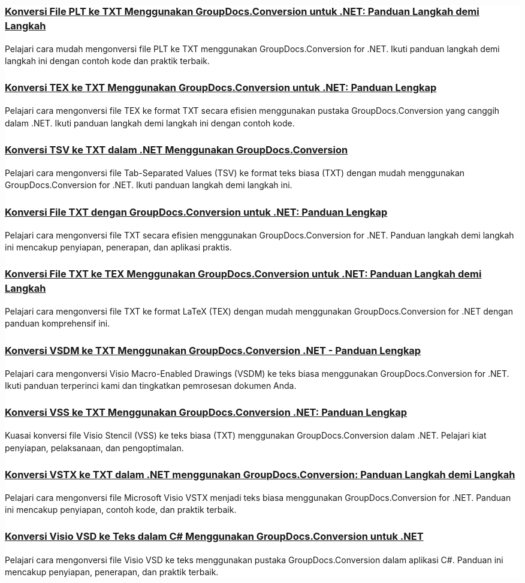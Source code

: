 ### [Konversi File PLT ke TXT Menggunakan GroupDocs.Conversion untuk .NET: Panduan Langkah demi Langkah](./convert-plt-files-to-txt-using-groupdocs-conversion-net/)
Pelajari cara mudah mengonversi file PLT ke TXT menggunakan GroupDocs.Conversion for .NET. Ikuti panduan langkah demi langkah ini dengan contoh kode dan praktik terbaik.

### [Konversi TEX ke TXT Menggunakan GroupDocs.Conversion untuk .NET: Panduan Lengkap](./convert-tex-to-txt-groupdocs-conversion-net/)
Pelajari cara mengonversi file TEX ke format TXT secara efisien menggunakan pustaka GroupDocs.Conversion yang canggih dalam .NET. Ikuti panduan langkah demi langkah ini dengan contoh kode.

### [Konversi TSV ke TXT dalam .NET Menggunakan GroupDocs.Conversion](./convert-tsv-txt-groupdocs-dotnet/)
Pelajari cara mengonversi file Tab-Separated Values (TSV) ke format teks biasa (TXT) dengan mudah menggunakan GroupDocs.Conversion for .NET. Ikuti panduan langkah demi langkah ini.

### [Konversi File TXT dengan GroupDocs.Conversion untuk .NET: Panduan Lengkap](./groupdocs-conversion-net-txt-file-conversion/)
Pelajari cara mengonversi file TXT secara efisien menggunakan GroupDocs.Conversion for .NET. Panduan langkah demi langkah ini mencakup penyiapan, penerapan, dan aplikasi praktis.

### [Konversi File TXT ke TEX Menggunakan GroupDocs.Conversion untuk .NET: Panduan Langkah demi Langkah](./convert-txt-to-tex-groupdocs-conversion-net/)
Pelajari cara mengonversi file TXT ke format LaTeX (TEX) dengan mudah menggunakan GroupDocs.Conversion for .NET dengan panduan komprehensif ini.

### [Konversi VSDM ke TXT Menggunakan GroupDocs.Conversion .NET - Panduan Lengkap](./convert-vsmd-to-txt-groupdocs-dotnet/)
Pelajari cara mengonversi Visio Macro-Enabled Drawings (VSDM) ke teks biasa menggunakan GroupDocs.Conversion for .NET. Ikuti panduan terperinci kami dan tingkatkan pemrosesan dokumen Anda.

### [Konversi VSS ke TXT Menggunakan GroupDocs.Conversion .NET: Panduan Lengkap](./convert-vss-txt-groupdocs-net/)
Kuasai konversi file Visio Stencil (VSS) ke teks biasa (TXT) menggunakan GroupDocs.Conversion dalam .NET. Pelajari kiat penyiapan, pelaksanaan, dan pengoptimalan.

### [Konversi VSTX ke TXT dalam .NET menggunakan GroupDocs.Conversion: Panduan Langkah demi Langkah](./convert-vstx-to-txt-groupdocs-net/)
Pelajari cara mengonversi file Microsoft Visio VSTX menjadi teks biasa menggunakan GroupDocs.Conversion for .NET. Panduan ini mencakup penyiapan, contoh kode, dan praktik terbaik.

### [Konversi Visio VSD ke Teks dalam C# Menggunakan GroupDocs.Conversion untuk .NET](./convert-visio-files-to-text-groupdocs-conversion-csharp/)
Pelajari cara mengonversi file Visio VSD ke teks menggunakan pustaka GroupDocs.Conversion dalam aplikasi C#. Panduan ini mencakup penyiapan, penerapan, dan praktik terbaik.
